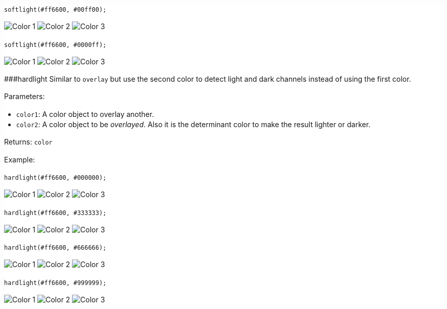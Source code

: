     softlight(#ff6600, #00ff00);

![Color 1](http://placehold.it/100x40/ff6600/ffffff&text=ff6600)
![Color 2](http://placehold.it/100x40/00ff00/ffffff&text=00ff00)
![Color 3](http://placehold.it/100x40/ffa300/ffffff&text=ffa300)

    softlight(#ff6600, #0000ff);

![Color 1](http://placehold.it/100x40/ff6600/ffffff&text=ff6600)
![Color 2](http://placehold.it/100x40/0000ff/ffffff&text=0000ff)
![Color 3](http://placehold.it/100x40/ff2900/ffffff&text=ff2900)

###hardlight
Similar to `overlay` but use the second color to detect light and dark channels instead of using the first color.

Parameters:

* `color1`: A color object to overlay another.
* `color2`: A color object to be _overlayed_. Also it is the determinant color to make the result lighter or darker.

Returns: `color`

Example:

    hardlight(#ff6600, #000000);

![Color 1](http://placehold.it/100x40/ff6600/ffffff&text=ff6600)
![Color 2](http://placehold.it/100x40/000000/ffffff&text=000000)
![Color 3](http://placehold.it/100x40/000000/ffffff&text=000000)

    hardlight(#ff6600, #333333);

![Color 1](http://placehold.it/100x40/ff6600/ffffff&text=ff6600)
![Color 2](http://placehold.it/100x40/333333/ffffff&text=333333)
![Color 3](http://placehold.it/100x40/662900/ffffff&text=662900)

    hardlight(#ff6600, #666666);

![Color 1](http://placehold.it/100x40/ff6600/ffffff&text=ff6600)
![Color 2](http://placehold.it/100x40/666666/ffffff&text=666666)
![Color 3](http://placehold.it/100x40/cc5200/ffffff&text=cc5200)

    hardlight(#ff6600, #999999);

![Color 1](http://placehold.it/100x40/ff6600/ffffff&text=ff6600)
![Color 2](http://placehold.it/100x40/999999/ffffff&text=999999)
![Color 3](http://placehold.it/100x40/ff8533/ffffff&text=ff8533)
